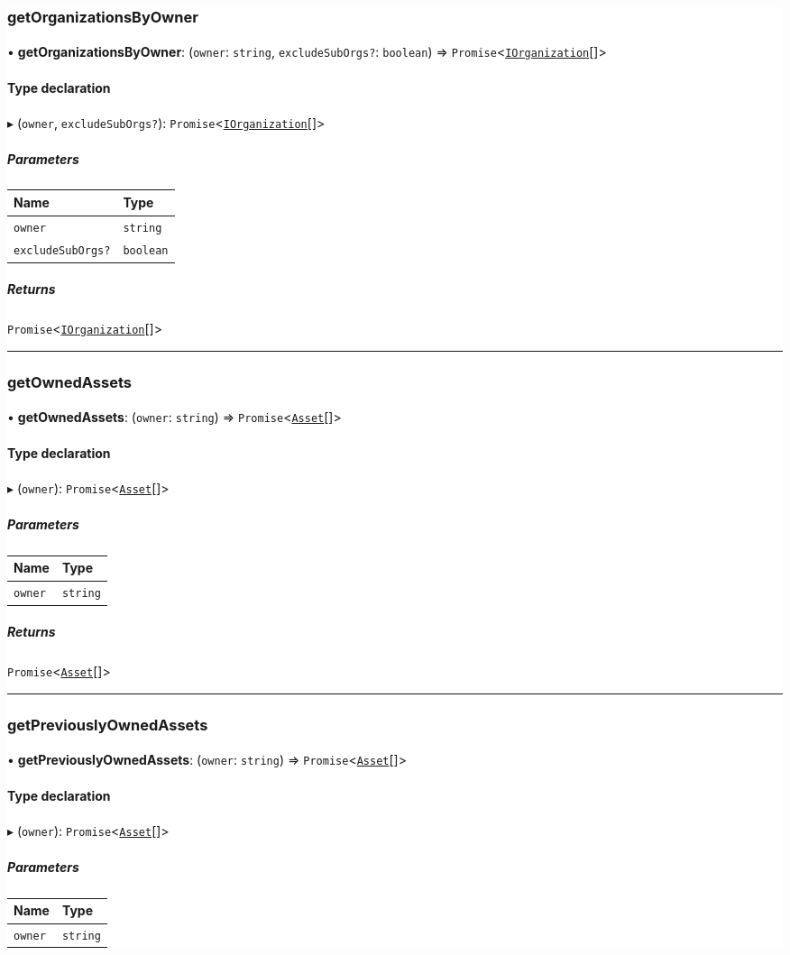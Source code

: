 ### getOrganizationsByOwner

• **getOrganizationsByOwner**: (`owner`: `string`, `excludeSubOrgs?`: `boolean`) => `Promise`\<[`IOrganization`](modules_domains.IOrganization.md)[]\>

#### Type declaration

▸ (`owner`, `excludeSubOrgs?`): `Promise`\<[`IOrganization`](modules_domains.IOrganization.md)[]\>

##### Parameters

| Name | Type |
| :------ | :------ |
| `owner` | `string` |
| `excludeSubOrgs?` | `boolean` |

##### Returns

`Promise`\<[`IOrganization`](modules_domains.IOrganization.md)[]\>

___

### getOwnedAssets

• **getOwnedAssets**: (`owner`: `string`) => `Promise`\<[`Asset`](modules_assets.Asset.md)[]\>

#### Type declaration

▸ (`owner`): `Promise`\<[`Asset`](modules_assets.Asset.md)[]\>

##### Parameters

| Name | Type |
| :------ | :------ |
| `owner` | `string` |

##### Returns

`Promise`\<[`Asset`](modules_assets.Asset.md)[]\>

___

### getPreviouslyOwnedAssets

• **getPreviouslyOwnedAssets**: (`owner`: `string`) => `Promise`\<[`Asset`](modules_assets.Asset.md)[]\>

#### Type declaration

▸ (`owner`): `Promise`\<[`Asset`](modules_assets.Asset.md)[]\>

##### Parameters

| Name | Type |
| :------ | :------ |
| `owner` | `string` |
